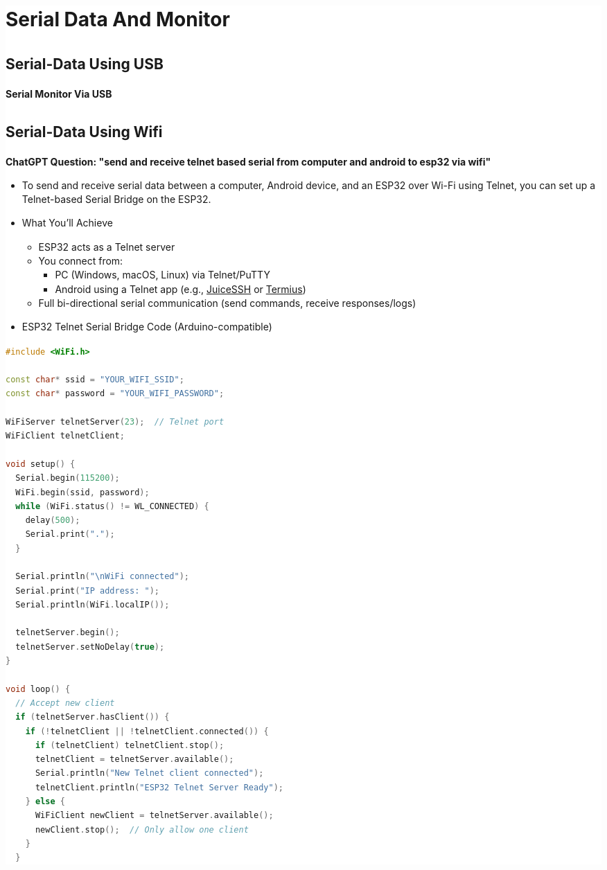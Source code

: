 # Serial Data And Monitor

## Serial-Data Using USB

**Serial Monitor Via USB**

## Serial-Data Using Wifi

**ChatGPT Question: "send and receive telnet based serial from computer and android to esp32 via wifi"**

* To send and receive serial data between a computer, Android device, and an ESP32 over Wi-Fi using Telnet, you can set up a Telnet-based Serial Bridge on the ESP32.

* What You’ll Achieve
  * ESP32 acts as a Telnet server
  * You connect from:
    * PC (Windows, macOS, Linux) via Telnet/PuTTY
    * Android using a Telnet app (e.g., [JuiceSSH](https://play.google.com/store/apps/details?id=com.sonelli.juicessh) or [Termius](https://play.google.com/store/apps/details?id=com.server.auditor.ssh.client))
  * Full bi-directional serial communication (send commands, receive responses/logs)

* ESP32 Telnet Serial Bridge Code (Arduino-compatible)
```cpp
#include <WiFi.h>

const char* ssid = "YOUR_WIFI_SSID";
const char* password = "YOUR_WIFI_PASSWORD";

WiFiServer telnetServer(23);  // Telnet port
WiFiClient telnetClient;

void setup() {
  Serial.begin(115200);
  WiFi.begin(ssid, password);
  while (WiFi.status() != WL_CONNECTED) {
    delay(500);
    Serial.print(".");
  }

  Serial.println("\nWiFi connected");
  Serial.print("IP address: ");
  Serial.println(WiFi.localIP());

  telnetServer.begin();
  telnetServer.setNoDelay(true);
}

void loop() {
  // Accept new client
  if (telnetServer.hasClient()) {
    if (!telnetClient || !telnetClient.connected()) {
      if (telnetClient) telnetClient.stop();
      telnetClient = telnetServer.available();
      Serial.println("New Telnet client connected");
      telnetClient.println("ESP32 Telnet Server Ready");
    } else {
      WiFiClient newClient = telnetServer.available();
      newClient.stop();  // Only allow one client
    }
  }

```